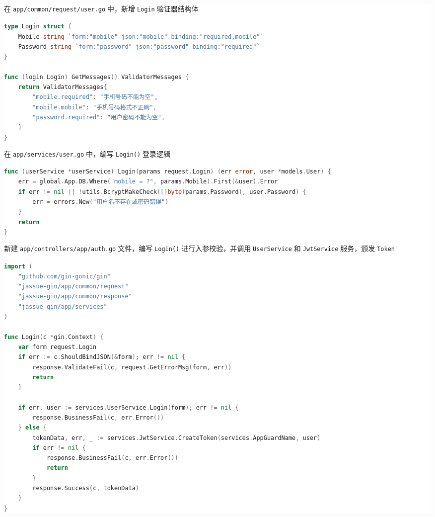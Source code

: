 在 `app/common/request/user.go` 中，新增 `Login` 验证器结构体

```go
type Login struct {
    Mobile string `form:"mobile" json:"mobile" binding:"required,mobile"`
    Password string `form:"password" json:"password" binding:"required"`
}

func (login Login) GetMessages() ValidatorMessages {
    return ValidatorMessages{
        "mobile.required": "手机号码不能为空",
        "mobile.mobile": "手机号码格式不正确",
        "password.required": "用户密码不能为空",
    }
}
```

在 `app/services/user.go` 中，编写 `Login()` 登录逻辑

```go
func (userService *userService) Login(params request.Login) (err error, user *models.User) {
    err = global.App.DB.Where("mobile = ?", params.Mobile).First(&user).Error
    if err != nil || !utils.BcryptMakeCheck([]byte(params.Password), user.Password) {
        err = errors.New("用户名不存在或密码错误")
    }
    return
}
```

新建 `app/controllers/app/auth.go` 文件，编写 `Login()` 进行入参校验，并调用 `UserService` 和 `JwtService` 服务，颁发 `Token`

```go
import (
    "github.com/gin-gonic/gin"
    "jassue-gin/app/common/request"
    "jassue-gin/app/common/response"
    "jassue-gin/app/services"
)

func Login(c *gin.Context) {
    var form request.Login
    if err := c.ShouldBindJSON(&form); err != nil {
        response.ValidateFail(c, request.GetErrorMsg(form, err))
        return
    }

    if err, user := services.UserService.Login(form); err != nil {
        response.BusinessFail(c, err.Error())
    } else {
        tokenData, err, _ := services.JwtService.CreateToken(services.AppGuardName, user)
        if err != nil {
            response.BusinessFail(c, err.Error())
            return
        }
        response.Success(c, tokenData)
    }
}
```
